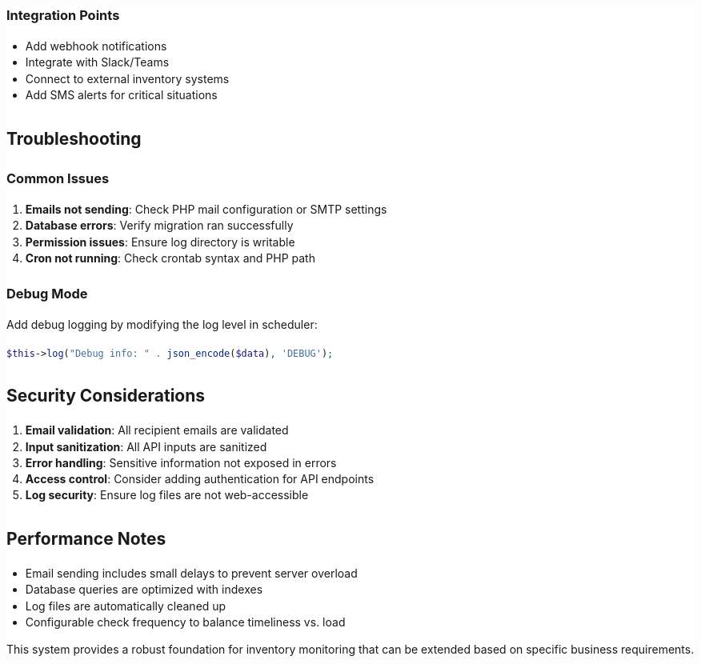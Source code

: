 ### Integration Points
- Add webhook notifications
- Integrate with Slack/Teams
- Connect to external inventory systems
- Add SMS alerts for critical situations

## Troubleshooting

### Common Issues
1. **Emails not sending**: Check PHP mail configuration or SMTP settings
2. **Database errors**: Verify migration ran successfully
3. **Permission issues**: Ensure log directory is writable
4. **Cron not running**: Check crontab syntax and PHP path

### Debug Mode
Add debug logging by modifying the log level in scheduler:
```php
$this->log("Debug info: " . json_encode($data), 'DEBUG');
```

## Security Considerations

1. **Email validation**: All recipient emails are validated
2. **Input sanitization**: All API inputs are sanitized
3. **Error handling**: Sensitive information not exposed in errors
4. **Access control**: Consider adding authentication for API endpoints
5. **Log security**: Ensure log files are not web-accessible

## Performance Notes

- Email sending includes small delays to prevent server overload
- Database queries are optimized with indexes
- Log files are automatically cleaned up
- Configurable check frequency to balance timeliness vs. load

This system provides a robust foundation for inventory monitoring that can be extended based on specific business requirements.
